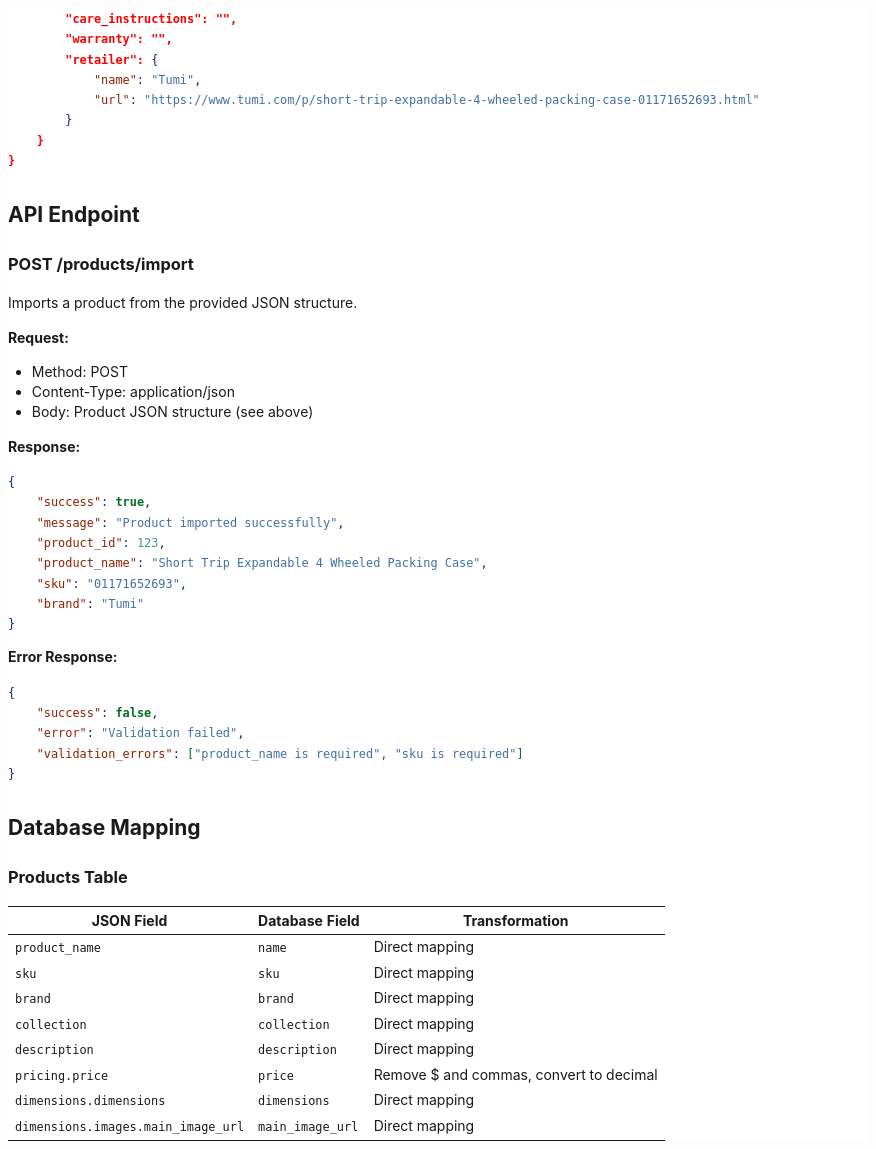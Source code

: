 ```json
        "care_instructions": "",
        "warranty": "",
        "retailer": {
            "name": "Tumi",
            "url": "https://www.tumi.com/p/short-trip-expandable-4-wheeled-packing-case-01171652693.html"
        }
    }
}
```

## API Endpoint

### POST /products/import
Imports a product from the provided JSON structure.

**Request:**
- Method: POST
- Content-Type: application/json
- Body: Product JSON structure (see above)

**Response:**
```json
{
    "success": true,
    "message": "Product imported successfully",
    "product_id": 123,
    "product_name": "Short Trip Expandable 4 Wheeled Packing Case",
    "sku": "01171652693",
    "brand": "Tumi"
}
```

**Error Response:**
```json
{
    "success": false,
    "error": "Validation failed",
    "validation_errors": ["product_name is required", "sku is required"]
}
```

## Database Mapping

### Products Table
| JSON Field | Database Field | Transformation |
|------------|----------------|----------------|
| `product_name` | `name` | Direct mapping |
| `sku` | `sku` | Direct mapping |
| `brand` | `brand` | Direct mapping |
| `collection` | `collection` | Direct mapping |
| `description` | `description` | Direct mapping |
| `pricing.price` | `price` | Remove $ and commas, convert to decimal |
| `dimensions.dimensions` | `dimensions` | Direct mapping |
| `dimensions.images.main_image_url` | `main_image_url` | Direct mapping |
